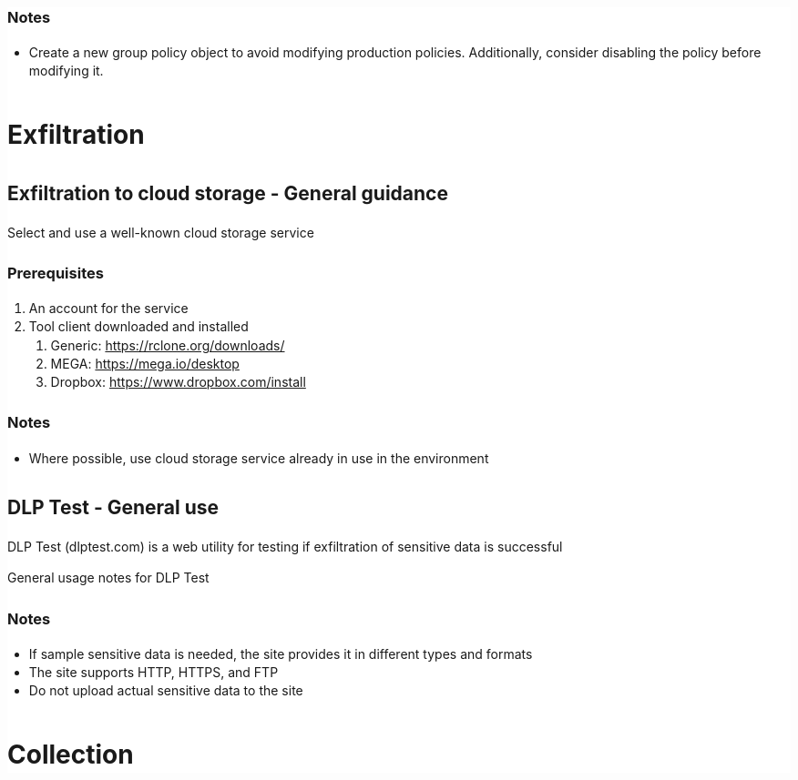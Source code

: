 ### Notes

- Create a new group policy object to avoid modifying production policies. Additionally, consider disabling the policy before modifying it. 

# Exfiltration

## Exfiltration to cloud storage - General guidance

Select and use a well-known cloud storage service

### Prerequisites

1. An account for the service
2. Tool client downloaded and installed
   1. Generic: https://rclone.org/downloads/
   2. MEGA: https://mega.io/desktop
   3. Dropbox: https://www.dropbox.com/install

### Notes

- Where possible, use cloud storage service already in use in the environment

## DLP Test - General use

DLP Test (dlptest.com) is a web utility for testing if exfiltration of sensitive data is successful

General usage notes for DLP Test

### Notes

- If sample sensitive data is needed, the site provides it in different types and formats
- The site supports HTTP, HTTPS, and FTP
- Do not upload actual sensitive data to the site

# Collection

